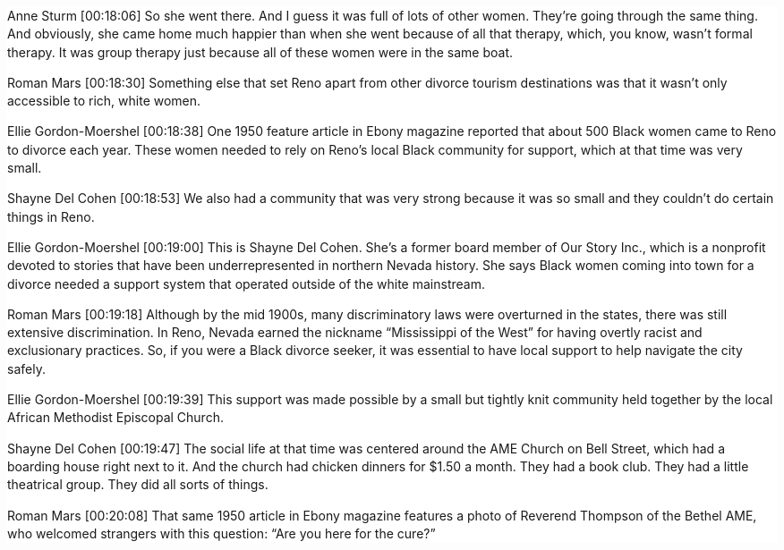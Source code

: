 
Anne Sturm 
[00:18:06] 
So she went there. And I guess it was full of lots of other women. They’re going through the same thing. And obviously, she came home much happier than when she went because of all that therapy, which, you know, wasn’t formal therapy. It was group therapy just because all of these women were in the same boat. 


Roman Mars 
[00:18:30] 
Something else that set Reno apart from other divorce tourism destinations was that it wasn’t only accessible to rich, white women. 


Ellie Gordon-Moershel 
[00:18:38] 
One 1950 feature article in Ebony magazine reported that about 500 Black women came to Reno to divorce each year. These women needed to rely on Reno’s local Black community for support, which at that time was very small. 


Shayne Del Cohen 
[00:18:53] 
We also had a community that was very strong because it was so small and they couldn’t do certain things in Reno. 


Ellie Gordon-Moershel 
[00:19:00] 
This is Shayne Del Cohen. She’s a former board member of Our Story Inc., which is a nonprofit devoted to stories that have been underrepresented in northern Nevada history. She says Black women coming into town for a divorce needed a support system that operated outside of the white mainstream. 


Roman Mars 
[00:19:18] 
Although by the mid 1900s, many discriminatory laws were overturned in the states, there was still extensive discrimination. In Reno, Nevada earned the nickname “Mississippi of the West” for having overtly racist and exclusionary practices. So, if you were a Black divorce seeker, it was essential to have local support to help navigate the city safely. 


Ellie Gordon-Moershel 
[00:19:39] 
This support was made possible by a small but tightly knit community held together by the local African Methodist Episcopal Church. 


Shayne Del Cohen 
[00:19:47] 
The social life at that time was centered around the AME Church on Bell Street, which had a boarding house right next to it. And the church had chicken dinners for $1.50 a month. They had a book club. They had a little theatrical group. They did all sorts of things. 


Roman Mars 
[00:20:08] 
That same 1950 article in Ebony magazine features a photo of Reverend Thompson of the Bethel AME, who welcomed strangers with this question: “Are you here for the cure?”
